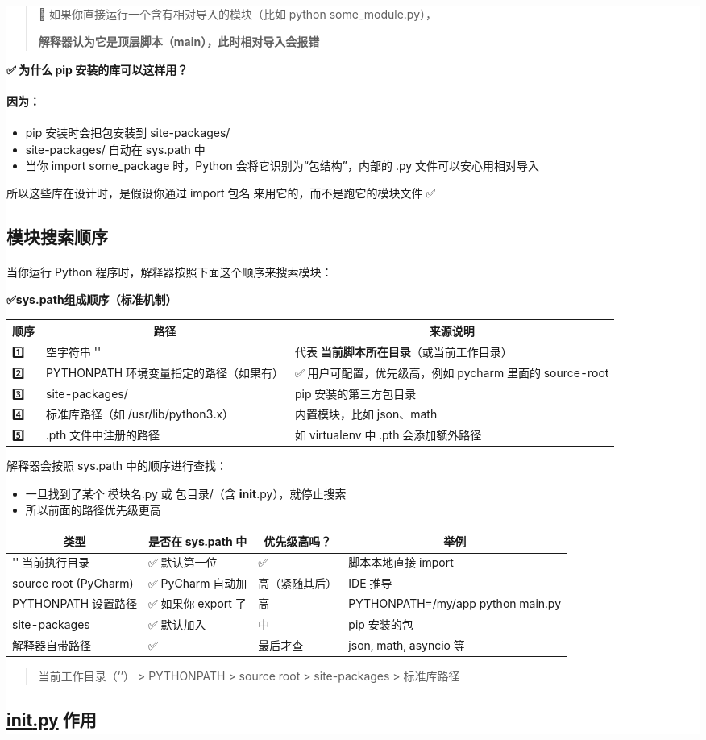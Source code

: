 > 🧨 如果你直接运行一个含有相对导入的模块（比如 python some_module.py），
> 
> 
> **解释器认为它是顶层脚本（__main__），此时相对导入会报错**
> 

**✅ 为什么 pip 安装的库可以这样用？**

#### **因为：**

- pip 安装时会把包安装到 site-packages/
- site-packages/ 自动在 sys.path 中
- 当你 import some_package 时，Python 会将它识别为“包结构”，内部的 .py 文件可以安心用相对导入

所以这些库在设计时，是假设你通过 import 包名 来用它的，而不是跑它的模块文件 ✅

## 模块搜索顺序

当你运行 Python 程序时，解释器按照下面这个顺序来搜索模块：

**✅sys.path组成顺序（标准机制）**

| **顺序** | **路径** | **来源说明** |
| --- | --- | --- |
| 1️⃣ | 空字符串 '' | 代表 **当前脚本所在目录**（或当前工作目录） |
| 2️⃣ | PYTHONPATH 环境变量指定的路径（如果有） | ✅ 用户可配置，优先级高，例如 pycharm 里面的 source-root |
| 3️⃣ | site-packages/ | pip 安装的第三方包目录 |
| 4️⃣ | 标准库路径（如 /usr/lib/python3.x） | 内置模块，比如 json、math |
| 5️⃣ | .pth 文件中注册的路径 | 如 virtualenv 中 .pth 会添加额外路径 |

解释器会按照 sys.path 中的顺序进行查找：

- 一旦找到了某个 模块名.py 或 包目录/（含 __init__.py），就停止搜索
- 所以前面的路径优先级更高

| **类型** | **是否在** sys.path **中** | **优先级高吗？** | **举例** |
| --- | --- | --- | --- |
| '' 当前执行目录 | ✅ 默认第一位 | ✅ | 脚本本地直接 import |
| source root (PyCharm) | ✅ PyCharm 自动加 | 高（紧随其后） | IDE 推导 |
| PYTHONPATH 设置路径 | ✅ 如果你 export 了 | 高 | PYTHONPATH=/my/app python main.py |
| site-packages | ✅ 默认加入 | 中 | pip 安装的包 |
| 解释器自带路径 | ✅ | 最后才查 | json, math, asyncio 等 |

> 当前工作目录（’’） > PYTHONPATH > source root > site-packages > 标准库路径
> 

## [**init**.py](http://init.py) 作用
